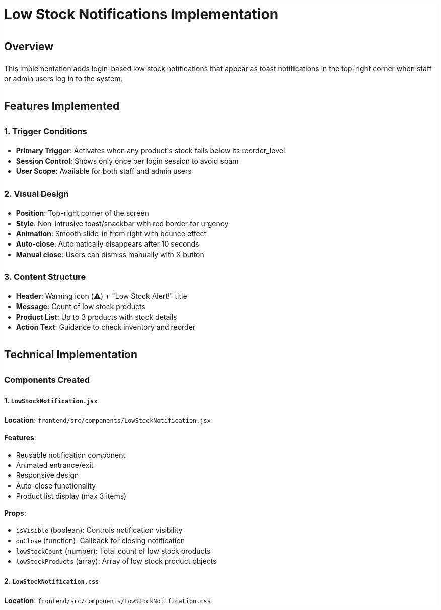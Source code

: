 # Low Stock Notifications Implementation

## Overview
This implementation adds login-based low stock notifications that appear as toast notifications in the top-right corner when staff or admin users log in to the system.

## Features Implemented

### 1. Trigger Conditions
- **Primary Trigger**: Activates when any product's stock falls below its reorder_level
- **Session Control**: Shows only once per login session to avoid spam
- **User Scope**: Available for both staff and admin users

### 2. Visual Design
- **Position**: Top-right corner of the screen
- **Style**: Non-intrusive toast/snackbar with red border for urgency
- **Animation**: Smooth slide-in from right with bounce effect
- **Auto-close**: Automatically disappears after 10 seconds
- **Manual close**: Users can dismiss manually with X button

### 3. Content Structure
- **Header**: Warning icon (⚠️) + "Low Stock Alert!" title
- **Message**: Count of low stock products
- **Product List**: Up to 3 products with stock details
- **Action Text**: Guidance to check inventory and reorder

## Technical Implementation

### Components Created

#### 1. `LowStockNotification.jsx`
**Location**: `frontend/src/components/LowStockNotification.jsx`

**Features**:
- Reusable notification component
- Animated entrance/exit
- Responsive design
- Auto-close functionality
- Product list display (max 3 items)

**Props**:
- `isVisible` (boolean): Controls notification visibility
- `onClose` (function): Callback for closing notification
- `lowStockCount` (number): Total count of low stock products
- `lowStockProducts` (array): Array of low stock product objects

#### 2. `LowStockNotification.css`
**Location**: `frontend/src/components/LowStockNotification.css`
